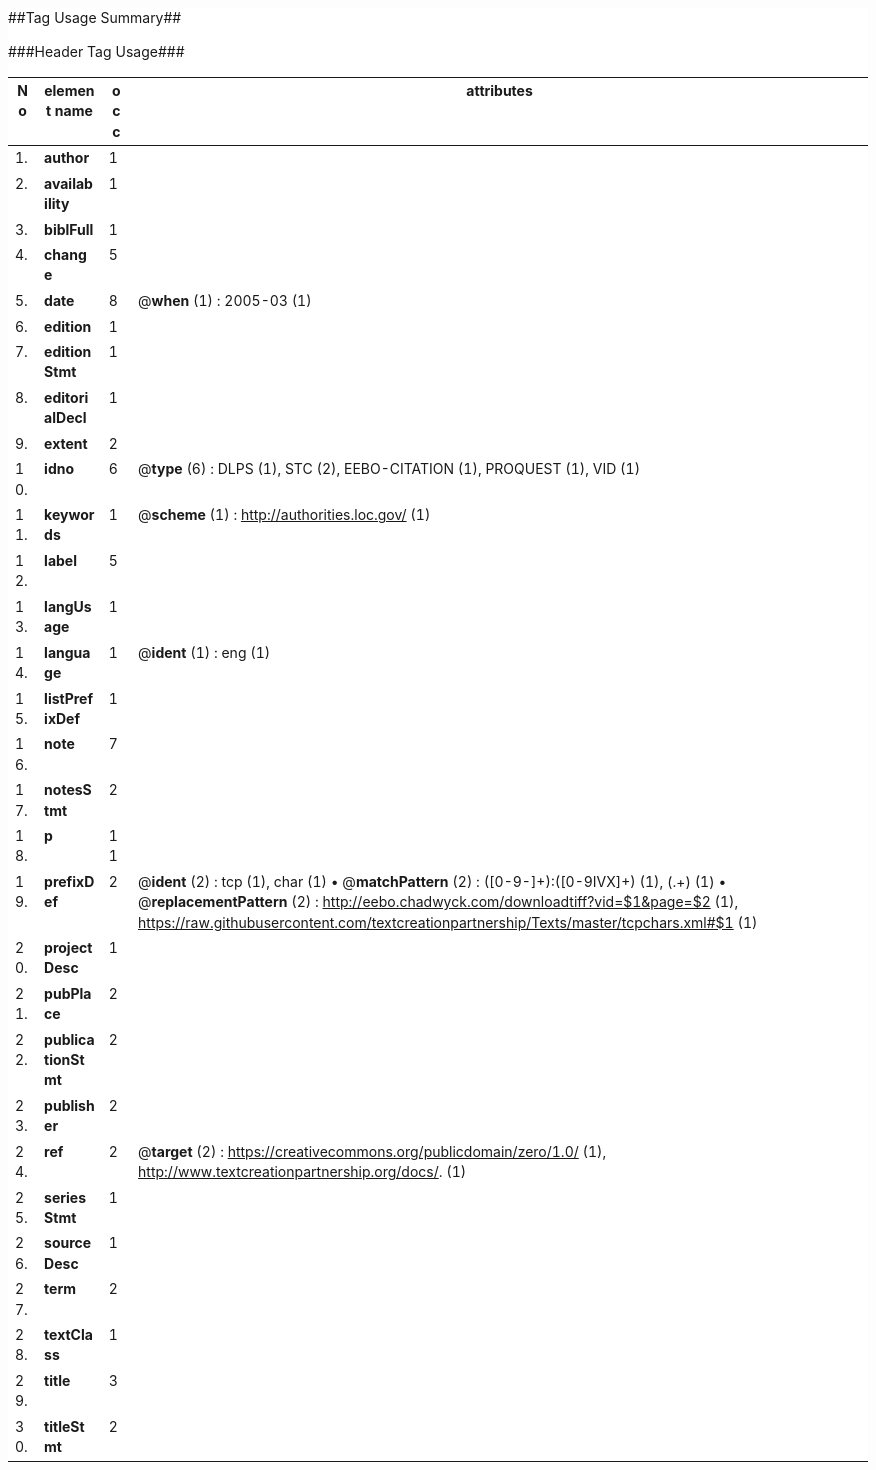 ##Tag Usage Summary##

###Header Tag Usage###

|No|element name|occ|attributes|
|---|---|---|---|
|1.|__author__|1||
|2.|__availability__|1||
|3.|__biblFull__|1||
|4.|__change__|5||
|5.|__date__|8| @__when__ (1) : 2005-03 (1)|
|6.|__edition__|1||
|7.|__editionStmt__|1||
|8.|__editorialDecl__|1||
|9.|__extent__|2||
|10.|__idno__|6| @__type__ (6) : DLPS (1), STC (2), EEBO-CITATION (1), PROQUEST (1), VID (1)|
|11.|__keywords__|1| @__scheme__ (1) : http://authorities.loc.gov/ (1)|
|12.|__label__|5||
|13.|__langUsage__|1||
|14.|__language__|1| @__ident__ (1) : eng (1)|
|15.|__listPrefixDef__|1||
|16.|__note__|7||
|17.|__notesStmt__|2||
|18.|__p__|11||
|19.|__prefixDef__|2| @__ident__ (2) : tcp (1), char (1)  •  @__matchPattern__ (2) : ([0-9\-]+):([0-9IVX]+) (1), (.+) (1)  •  @__replacementPattern__ (2) : http://eebo.chadwyck.com/downloadtiff?vid=$1&page=$2 (1), https://raw.githubusercontent.com/textcreationpartnership/Texts/master/tcpchars.xml#$1 (1)|
|20.|__projectDesc__|1||
|21.|__pubPlace__|2||
|22.|__publicationStmt__|2||
|23.|__publisher__|2||
|24.|__ref__|2| @__target__ (2) : https://creativecommons.org/publicdomain/zero/1.0/ (1), http://www.textcreationpartnership.org/docs/. (1)|
|25.|__seriesStmt__|1||
|26.|__sourceDesc__|1||
|27.|__term__|2||
|28.|__textClass__|1||
|29.|__title__|3||
|30.|__titleStmt__|2||
